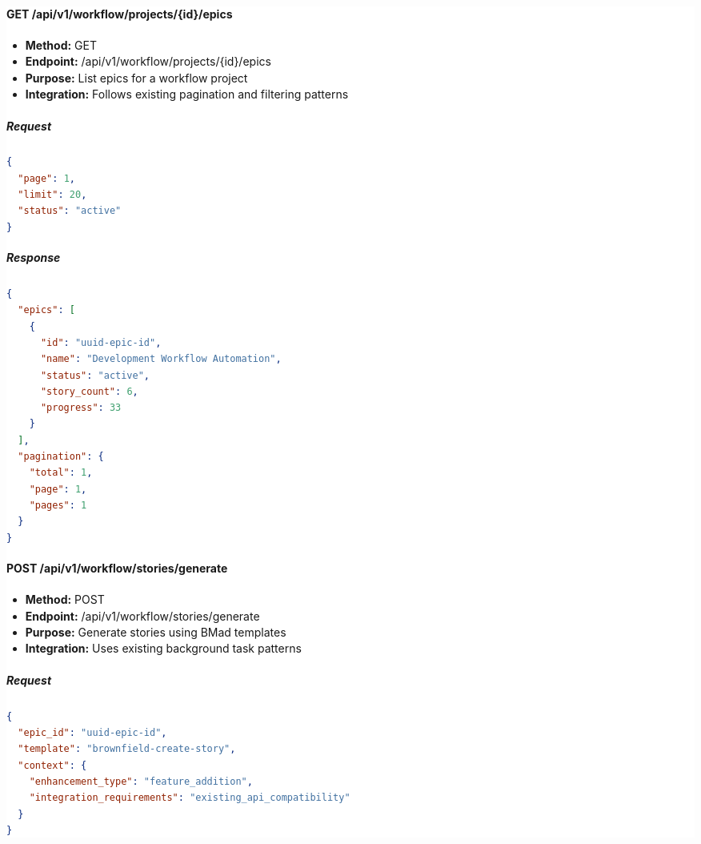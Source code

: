 #### GET /api/v1/workflow/projects/{id}/epics
- **Method:** GET
- **Endpoint:** /api/v1/workflow/projects/{id}/epics
- **Purpose:** List epics for a workflow project
- **Integration:** Follows existing pagination and filtering patterns

##### Request
```json
{
  "page": 1,
  "limit": 20,
  "status": "active"
}
```

##### Response
```json
{
  "epics": [
    {
      "id": "uuid-epic-id",
      "name": "Development Workflow Automation",
      "status": "active",
      "story_count": 6,
      "progress": 33
    }
  ],
  "pagination": {
    "total": 1,
    "page": 1,
    "pages": 1
  }
}
```

#### POST /api/v1/workflow/stories/generate
- **Method:** POST
- **Endpoint:** /api/v1/workflow/stories/generate
- **Purpose:** Generate stories using BMad templates
- **Integration:** Uses existing background task patterns

##### Request
```json
{
  "epic_id": "uuid-epic-id",
  "template": "brownfield-create-story",
  "context": {
    "enhancement_type": "feature_addition",
    "integration_requirements": "existing_api_compatibility"
  }
}
```
